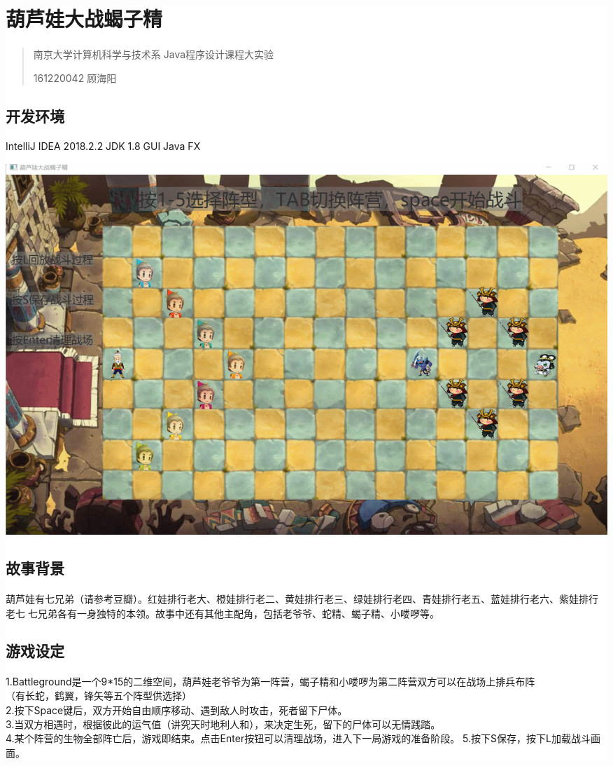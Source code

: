 # 葫芦娃大战蝎子精
> 南京大学计算机科学与技术系 Java程序设计课程大实验
>
> 161220042 顾海阳

##  开发环境    
IntelliJ IDEA 2018.2.2    JDK 1.8  GUI Java FX  

<div>
    <img src="CalabashBrothers/forshow/showbattle.gif"/>
</div> 

##  故事背景   

葫芦娃有七兄弟（请参考豆瓣）。红娃排行老大、橙娃排行老二、黄娃排行老三、绿娃排行老四、青娃排行老五、蓝娃排行老六、紫娃排行老七
七兄弟各有一身独特的本领。故事中还有其他主配角，包括老爷爷、蛇精、蝎子精、小喽啰等。

## 游戏设定 
1.Battleground是一个9*15的二维空间，葫芦娃老爷爷为第一阵营，蝎子精和小喽啰为第二阵营双方可以在战场上排兵布阵  
（有长蛇，鹤翼，锋矢等五个阵型供选择）  
2.按下Space键后，双方开始自由顺序移动、遇到敌人时攻击，死者留下尸体。  
3.当双方相遇时，根据彼此的运气值（讲究天时地利人和），来决定生死，留下的尸体可以无情践踏。  
4.某个阵营的生物全部阵亡后，游戏即结束。点击Enter按钮可以清理战场，进入下一局游戏的准备阶段。 
5.按下S保存，按下L加载战斗画面。
